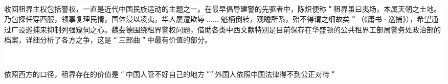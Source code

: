  <p class="p2">
  <span class="s1">
   收回租界主权包括警权，一直是近代中国民族运动的主题之一。在最早倡导建警的先驱者中，陈炽便称
  </span>
  <span class="s2">
   “
  </span>
  <span class="s1">
   租界虽曰夷场，本属天朝之土地。乃包探任穿西服，领事复理民情，国体浸以凌夷，华人屡遭欺辱
  </span>
  <span class="s2">
   ……
  </span>
  <span class="s1">
   魁柄倒转，观瞻所系，殆不得谓之细故矣
  </span>
  <span class="s2">
   ”
  </span>
  <span class="s1">
   （《庸书
  </span>
  <span class="s2">
   ·
  </span>
  <span class="s1">
   巡捕》），希望通过广设巡捕来抑制列强窥伺之心。魏斐德围绕租界警权问题，借助各类中西文献特别是目前保存在华盛顿的公共租界工部局警务处政治部的档案，详细分析了各方之争，这是
  </span>
  <span class="s2">
   “
  </span>
  <span class="s1">
   三部曲
  </span>
  <span class="s2">
   ”
  </span>
  <span class="s1">
   中最有价值的部分。
  </span>
 </p>
 <p class="p1">
  <span class="s1">
  </span>
  <br/>
 </p>
 <p class="p2">
  <span class="s1">
   依照西方的口径，租界存在的价值是
  </span>
  <span class="s2">
   “
  </span>
  <span class="s1">
   中国人管不好自己的地方
  </span>
  <span class="s2">
   ”“
  </span>
  <span class="s1">
   外国人依照中国法律得不到公正对待
  </span>
  <span class="s2">
   ”